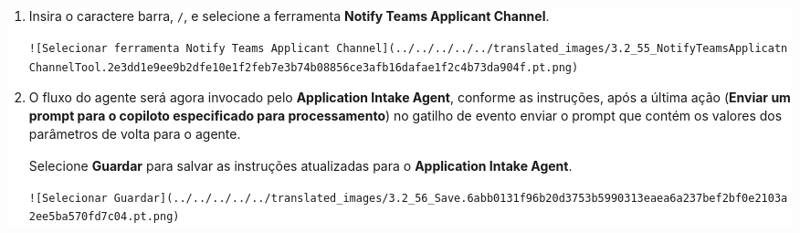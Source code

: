 1. Insira o caractere barra, `/`, e selecione a ferramenta **Notify Teams Applicant Channel**.

       ![Selecionar ferramenta Notify Teams Applicant Channel](../../../../../translated_images/3.2_55_NotifyTeamsApplicatnChannelTool.2e3dd1e9ee9b2dfe10e1f2feb7e3b74b08856ce3afb16dafae1f2c4b73da904f.pt.png)
1. O fluxo do agente será agora invocado pelo **Application Intake Agent**, conforme as instruções, após a última ação (**Enviar um prompt para o copiloto especificado para processamento**) no gatilho de evento enviar o prompt que contém os valores dos parâmetros de volta para o agente.

      Selecione **Guardar** para salvar as instruções atualizadas para o **Application Intake Agent**.

       ![Selecionar Guardar](../../../../../translated_images/3.2_56_Save.6abb0131f96b20d3753b5990313eaea6a237bef2bf0e2103a2ee5ba570fd7c04.pt.png)
